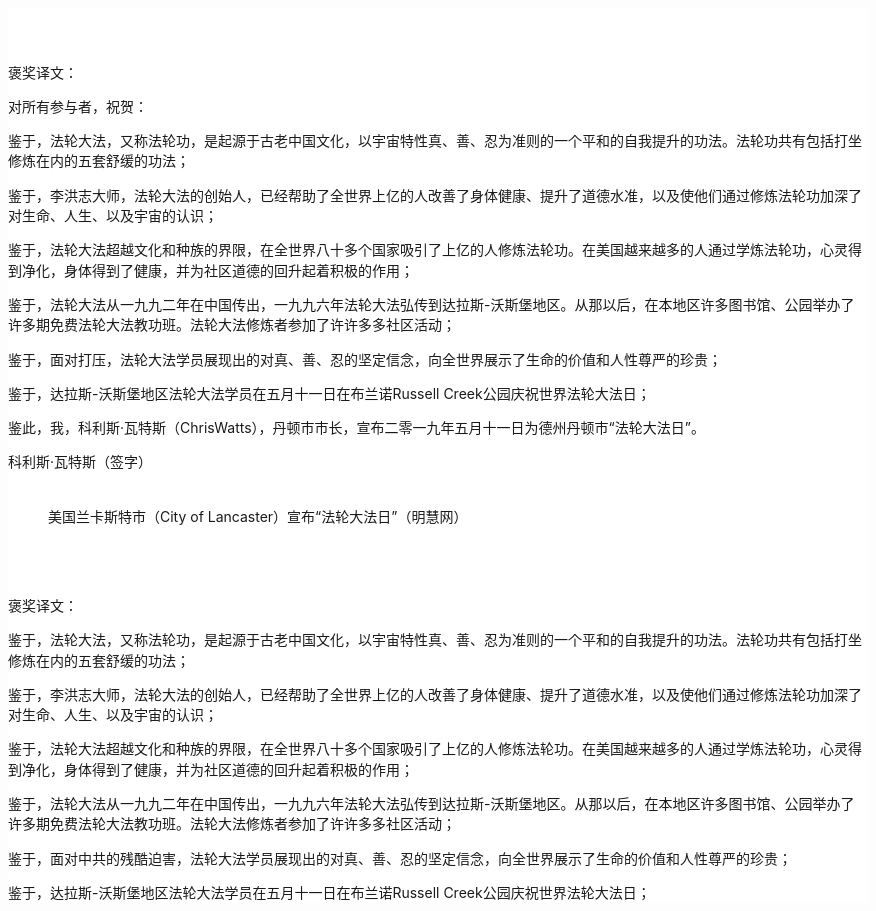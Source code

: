   </figcaption><br/>
 </figure><br/>
 <p>
  褒奖译文：
 </p>
 <p>
  对所有参与者，祝贺：
 </p>
 <p>
  鉴于，法轮大法，又称法轮功，是起源于古老中国文化，以宇宙特性真、善、忍为准则的一个平和的自我提升的功法。法轮功共有包括打坐修炼在内的五套舒缓的功法；
 </p>
 <p>
  鉴于，李洪志大师，法轮大法的创始人，已经帮助了全世界上亿的人改善了身体健康、提升了道德水准，以及使他们通过修炼法轮功加深了对生命、人生、以及宇宙的认识；
 </p>
 <p>
  鉴于，法轮大法超越文化和种族的界限，在全世界八十多个国家吸引了上亿的人修炼法轮功。在美国越来越多的人通过学炼法轮功，心灵得到净化，身体得到了健康，并为社区道德的回升起着积极的作用；
 </p>
 <p>
  鉴于，法轮大法从一九九二年在中国传出，一九九六年法轮大法弘传到达拉斯-沃斯堡地区。从那以后，在本地区许多图书馆、公园举办了许多期免费法轮大法教功班。法轮大法修炼者参加了许许多多社区活动；
 </p>
 <p>
  鉴于，面对打压，法轮大法学员展现出的对真、善、忍的坚定信念，向全世界展示了生命的价值和人性尊严的珍贵；
 </p>
 <p>
  鉴于，达拉斯-沃斯堡地区法轮大法学员在五月十一日在布兰诺Russell Creek公园庆祝世界法轮大法日；
 </p>
 <p>
  鉴此，我，科利斯·瓦特斯（ChrisWatts），丹顿市市长，宣布二零一九年五月十一日为德州丹顿市“法轮大法日”。
 </p>
 <p>
  科利斯·瓦特斯（签字）
 </p>
 <figure aria-describedby="caption-attachment-11250235" class="wp-caption aligncenter" id="attachment_11250235" style="width: 507px">
  <ok href="https://i.epochtimes.com/assets/uploads/2019/05/2019-5-10-texas-10-cities-proclamations_07.jpg" target="_blank">
   <img alt="" class="wp-image-11250235" src="https://i.epochtimes.com/assets/uploads/2019/05/2019-5-10-texas-10-cities-proclamations_07-600x776.jpg"/>
  </ok>
  <br/><figcaption class="wp-caption-text" id="caption-attachment-11250235">
   美国兰卡斯特市（City of Lancaster）宣布“法轮大法日”（明慧网）
  </figcaption><br/>
 </figure><br/>
 <p>
  褒奖译文：
 </p>
 <p>
  鉴于，法轮大法，又称法轮功，是起源于古老中国文化，以宇宙特性真、善、忍为准则的一个平和的自我提升的功法。法轮功共有包括打坐修炼在内的五套舒缓的功法；
 </p>
 <p>
  鉴于，李洪志大师，法轮大法的创始人，已经帮助了全世界上亿的人改善了身体健康、提升了道德水准，以及使他们通过修炼法轮功加深了对生命、人生、以及宇宙的认识；
 </p>
 <p>
  鉴于，法轮大法超越文化和种族的界限，在全世界八十多个国家吸引了上亿的人修炼法轮功。在美国越来越多的人通过学炼法轮功，心灵得到净化，身体得到了健康，并为社区道德的回升起着积极的作用；
 </p>
 <p>
  鉴于，法轮大法从一九九二年在中国传出，一九九六年法轮大法弘传到达拉斯-沃斯堡地区。从那以后，在本地区许多图书馆、公园举办了许多期免费法轮大法教功班。法轮大法修炼者参加了许许多多社区活动；
 </p>
 <p>
  鉴于，面对中共的残酷迫害，法轮大法学员展现出的对真、善、忍的坚定信念，向全世界展示了生命的价值和人性尊严的珍贵；
 </p>
 <p>
  鉴于，达拉斯-沃斯堡地区法轮大法学员在五月十一日在布兰诺Russell Creek公园庆祝世界法轮大法日；
 </p>
